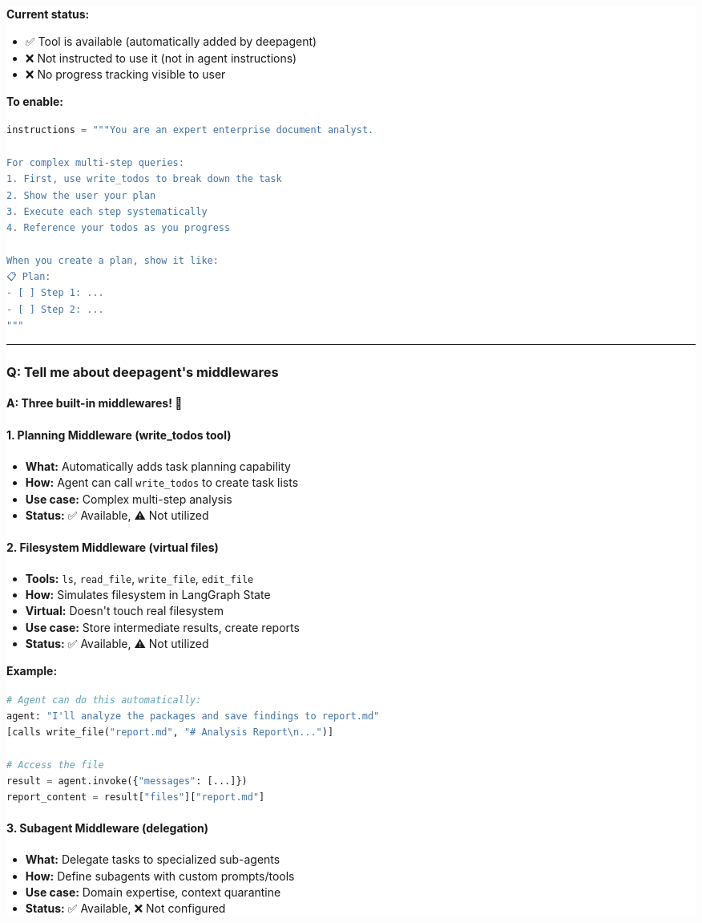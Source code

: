 **Current status:**
- ✅ Tool is available (automatically added by deepagent)
- ❌ Not instructed to use it (not in agent instructions)
- ❌ No progress tracking visible to user

**To enable:**
```python
instructions = """You are an expert enterprise document analyst.

For complex multi-step queries:
1. First, use write_todos to break down the task
2. Show the user your plan
3. Execute each step systematically
4. Reference your todos as you progress

When you create a plan, show it like:
📋 Plan:
- [ ] Step 1: ...
- [ ] Step 2: ...
"""
```

---

### **Q: Tell me about deepagent's middlewares**
**A: Three built-in middlewares! 🔧**

#### **1. Planning Middleware (write_todos tool)**
- **What:** Automatically adds task planning capability
- **How:** Agent can call `write_todos` to create task lists
- **Use case:** Complex multi-step analysis
- **Status:** ✅ Available, ⚠️ Not utilized

#### **2. Filesystem Middleware (virtual files)**
- **Tools:** `ls`, `read_file`, `write_file`, `edit_file`
- **How:** Simulates filesystem in LangGraph State
- **Virtual:** Doesn't touch real filesystem
- **Use case:** Store intermediate results, create reports
- **Status:** ✅ Available, ⚠️ Not utilized

**Example:**
```python
# Agent can do this automatically:
agent: "I'll analyze the packages and save findings to report.md"
[calls write_file("report.md", "# Analysis Report\n...")]

# Access the file
result = agent.invoke({"messages": [...]})
report_content = result["files"]["report.md"]
```

#### **3. Subagent Middleware (delegation)**
- **What:** Delegate tasks to specialized sub-agents
- **How:** Define subagents with custom prompts/tools
- **Use case:** Domain expertise, context quarantine
- **Status:** ✅ Available, ❌ Not configured
